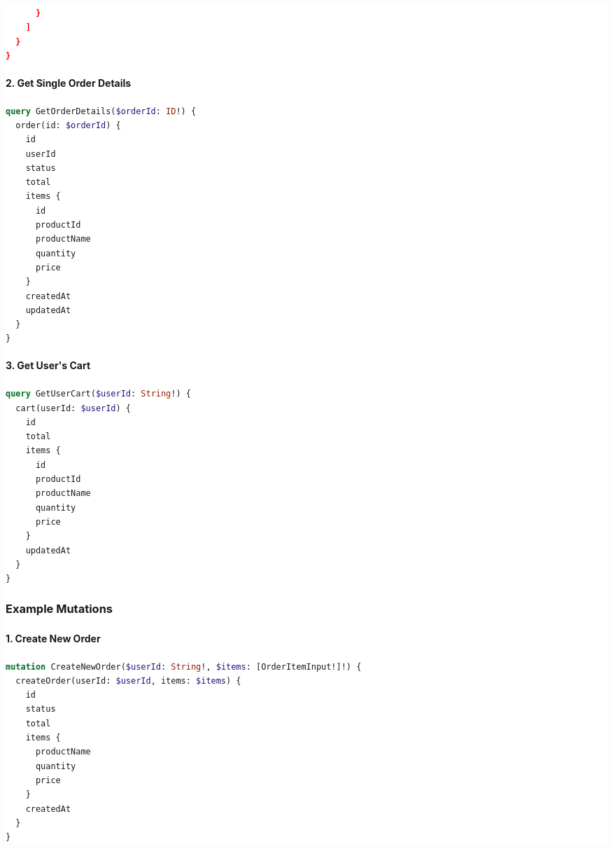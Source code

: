 ```json
      }
    ]
  }
}
```

#### 2. Get Single Order Details
```graphql
query GetOrderDetails($orderId: ID!) {
  order(id: $orderId) {
    id
    userId
    status
    total
    items {
      id
      productId
      productName
      quantity
      price
    }
    createdAt
    updatedAt
  }
}
```

#### 3. Get User's Cart
```graphql
query GetUserCart($userId: String!) {
  cart(userId: $userId) {
    id
    total
    items {
      id
      productId
      productName
      quantity
      price
    }
    updatedAt
  }
}
```

### Example Mutations

#### 1. Create New Order
```graphql
mutation CreateNewOrder($userId: String!, $items: [OrderItemInput!]!) {
  createOrder(userId: $userId, items: $items) {
    id
    status
    total
    items {
      productName
      quantity
      price
    }
    createdAt
  }
}
```
